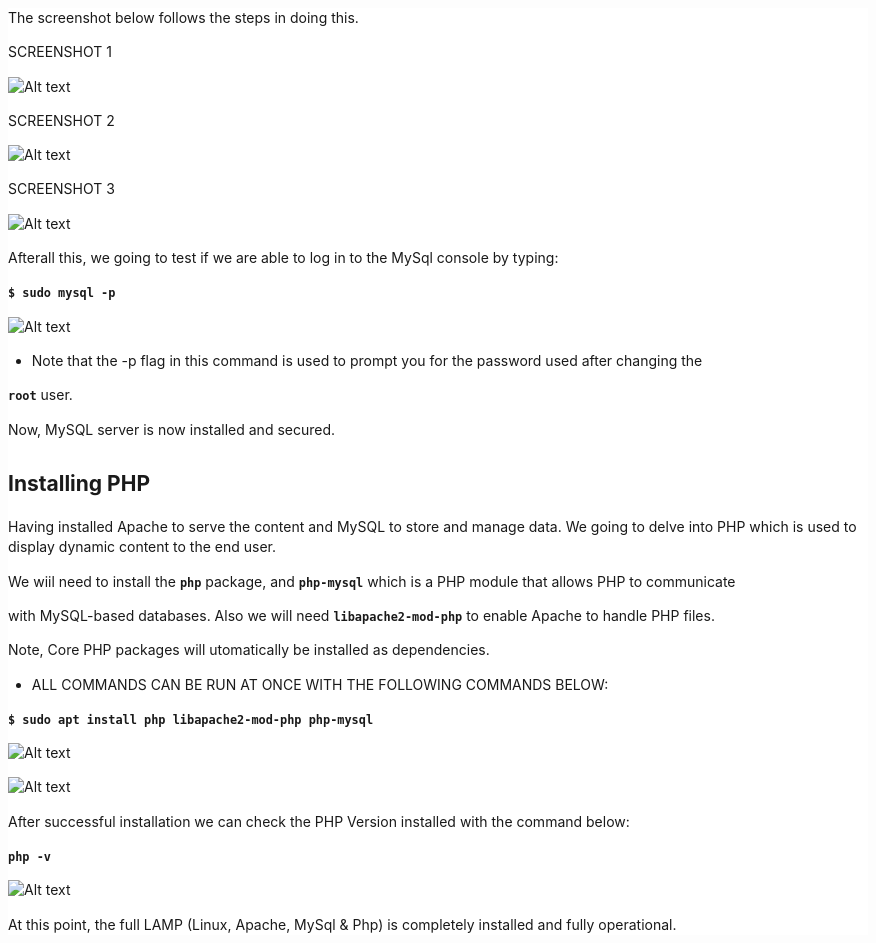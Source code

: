 The screenshot below follows the steps in doing this.

SCREENSHOT 1

![Alt text](<Images/sql pass validation.png>)

SCREENSHOT 2

![Alt text](<Images/sql pass validation B.png>)

SCREENSHOT 3

![Alt text](<Images/sql pass validation C.png>)

Afterall this, we going to test if we are able to log in to the MySql console by typing:

**`$ sudo mysql -p`**

![Alt text](<Images/Log into Mysql.png>)

- Note that the -p flag in this command is used to prompt you for the password used after changing the

**`root`** user.

Now, MySQL server is now installed and secured.

## Installing PHP

Having installed Apache to serve the content and MySQL to store and manage data. We going to delve into PHP which is used to display dynamic content to the end user.

We wiil need to install the **`php`** package, and **`php-mysql`** which is a PHP module that allows PHP to communicate

with MySQL-based databases. Also we will need  **`libapache2-mod-php`** to enable Apache to handle PHP files.

Note, Core PHP packages will utomatically be installed as dependencies.

- ALL COMMANDS CAN BE RUN AT ONCE WITH THE FOLLOWING COMMANDS BELOW:

**`$ sudo apt install php libapache2-mod-php php-mysql`**

![Alt text](<Images/php installation.png>)

![Alt text](<Images/php install cont.png>)

After successful installation we can check the PHP Version installed with the command below:

**`php -v`**

![Alt text](<Images/php version.png>)

At this point, the full LAMP (Linux, Apache, MySql & Php) is completely installed and fully operational.
